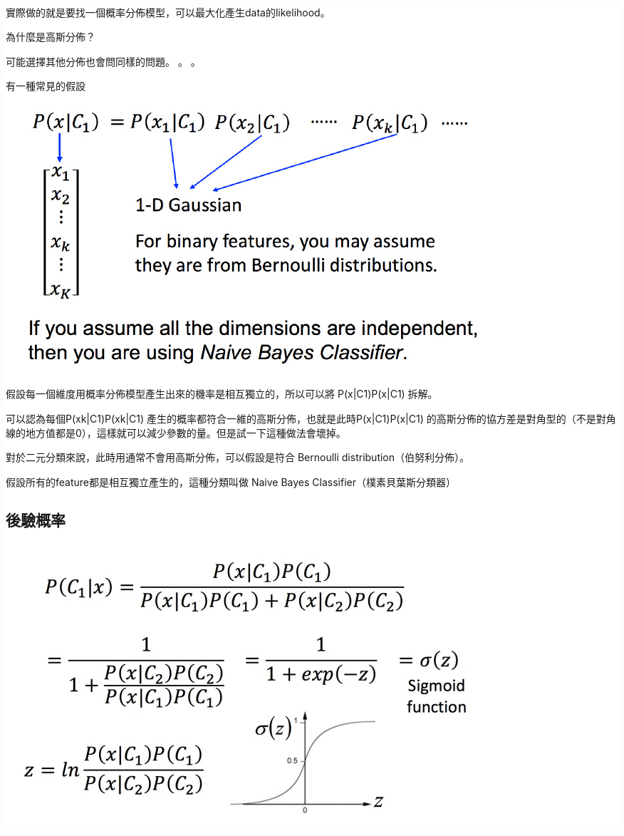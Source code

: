 實際做的就是要找一個概率分佈模型，可以最大化產生data的likelihood。



為什麼是高斯分佈？

可能選擇其他分佈也會問同樣的問題。 。 。

有一種常見的假設

![](res/chapter10-25.png)

假設每一個維度用概率分佈模型產生出來的機率是相互獨立的，所以可以將 P(x|C1)P(x|C1) 拆解。

可以認為每個P(xk|C1)P(xk|C1) 產生的概率都符合一維的高斯分佈，也就是此時P(x|C1)P(x|C1) 的高斯分佈的協方差是對角型的（不是對角線的地方值都是0），這樣就可以減少參數的量。但是試一下這種做法會壞掉。

對於二元分類來說，此時用通常不會用高斯分佈，可以假設是符合 Bernoulli distribution（伯努利分佈）。

假設所有的feature都是相互獨立產生的，這種分類叫做 Naive Bayes Classifier（樸素貝葉斯分類器）


## 後驗概率

![](res/chapter10-26.png)
